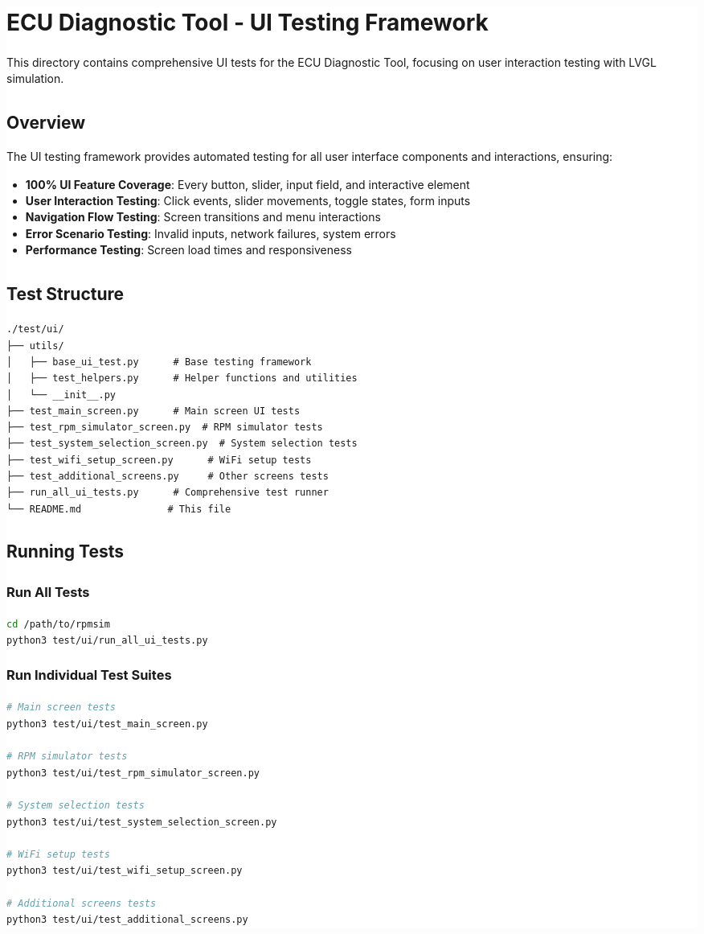 # ECU Diagnostic Tool - UI Testing Framework

This directory contains comprehensive UI tests for the ECU Diagnostic Tool, focusing on user interaction testing with LVGL simulation.

## Overview

The UI testing framework provides automated testing for all user interface components and interactions, ensuring:
- **100% UI Feature Coverage**: Every button, slider, input field, and interactive element
- **User Interaction Testing**: Click events, slider movements, toggle states, form inputs
- **Navigation Flow Testing**: Screen transitions and menu interactions
- **Error Scenario Testing**: Invalid inputs, network failures, system errors
- **Performance Testing**: Screen load times and responsiveness

## Test Structure

```
./test/ui/
├── utils/
│   ├── base_ui_test.py      # Base testing framework
│   ├── test_helpers.py      # Helper functions and utilities
│   └── __init__.py
├── test_main_screen.py      # Main screen UI tests
├── test_rpm_simulator_screen.py  # RPM simulator tests
├── test_system_selection_screen.py  # System selection tests
├── test_wifi_setup_screen.py      # WiFi setup tests
├── test_additional_screens.py     # Other screens tests
├── run_all_ui_tests.py      # Comprehensive test runner
└── README.md               # This file
```

## Running Tests

### Run All Tests
```bash
cd /path/to/rpmsim
python3 test/ui/run_all_ui_tests.py
```

### Run Individual Test Suites
```bash
# Main screen tests
python3 test/ui/test_main_screen.py

# RPM simulator tests
python3 test/ui/test_rpm_simulator_screen.py

# System selection tests
python3 test/ui/test_system_selection_screen.py

# WiFi setup tests
python3 test/ui/test_wifi_setup_screen.py

# Additional screens tests
python3 test/ui/test_additional_screens.py
```
